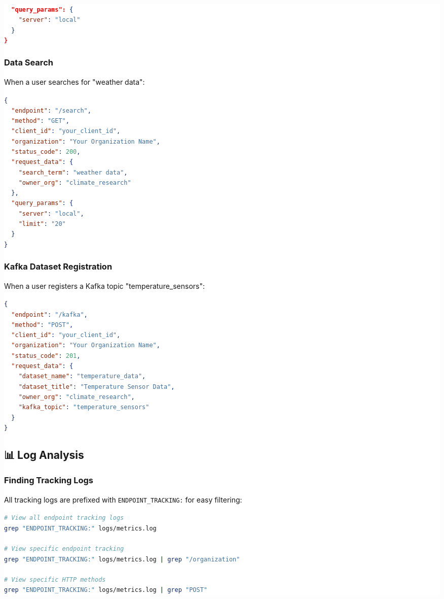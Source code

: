 ```json
  "query_params": {
    "server": "local"
  }
}
```

### Data Search
When a user searches for "weather data":
```json
{
  "endpoint": "/search",
  "method": "GET",
  "client_id": "your_client_id",
  "organization": "Your Organization Name", 
  "status_code": 200,
  "request_data": {
    "search_term": "weather data",
    "owner_org": "climate_research"
  },
  "query_params": {
    "server": "local",
    "limit": "20"
  }
}
```

### Kafka Dataset Registration
When a user registers a Kafka topic "temperature_sensors":
```json
{
  "endpoint": "/kafka",
  "method": "POST",
  "client_id": "your_client_id",
  "organization": "Your Organization Name",
  "status_code": 201,
  "request_data": {
    "dataset_name": "temperature_data",
    "dataset_title": "Temperature Sensor Data",
    "owner_org": "climate_research",
    "kafka_topic": "temperature_sensors"
  }
}
```

## 📊 Log Analysis

### Finding Tracking Logs
All tracking logs are prefixed with `ENDPOINT_TRACKING:` for easy filtering:

```bash
# View all endpoint tracking logs
grep "ENDPOINT_TRACKING:" logs/metrics.log

# View specific endpoint tracking
grep "ENDPOINT_TRACKING:" logs/metrics.log | grep "/organization"

# View specific HTTP methods
grep "ENDPOINT_TRACKING:" logs/metrics.log | grep "POST"
```
